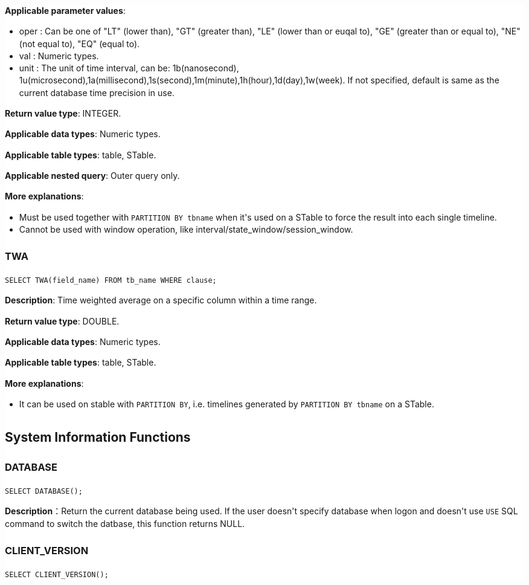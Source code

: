 **Applicable parameter values**:

- oper : Can be one of "LT" (lower than), "GT" (greater than), "LE" (lower than or euqal to), "GE" (greater than or equal to), "NE" (not equal to), "EQ" (equal to).
- val : Numeric types.
- unit : The unit of time interval, can be: 1b(nanosecond), 1u(microsecond),1a(millisecond),1s(second),1m(minute),1h(hour),1d(day),1w(week). If not specified, default is same as the current database time precision in use.

**Return value type**: INTEGER.

**Applicable data types**: Numeric types.

**Applicable table types**: table, STable.

**Applicable nested query**: Outer query only.

**More explanations**:

- Must be used together with `PARTITION BY tbname` when it's used on a STable to force the result into each single timeline.
- Cannot be used with window operation, like interval/state_window/session_window.

### TWA

```
SELECT TWA(field_name) FROM tb_name WHERE clause;
```

**Description**: Time weighted average on a specific column within a time range.

**Return value type**: DOUBLE.

**Applicable data types**: Numeric types.

**Applicable table types**: table, STable.

**More explanations**:

- It can be used on stable with `PARTITION BY`, i.e. timelines generated by `PARTITION BY tbname` on a STable.

## System Information Functions

### DATABASE

```
SELECT DATABASE();
```

**Description**：Return the current database being used. If the user doesn't specify database when logon and doesn't use `USE` SQL command to switch the datbase, this function returns NULL.

### CLIENT_VERSION

```
SELECT CLIENT_VERSION();
```

